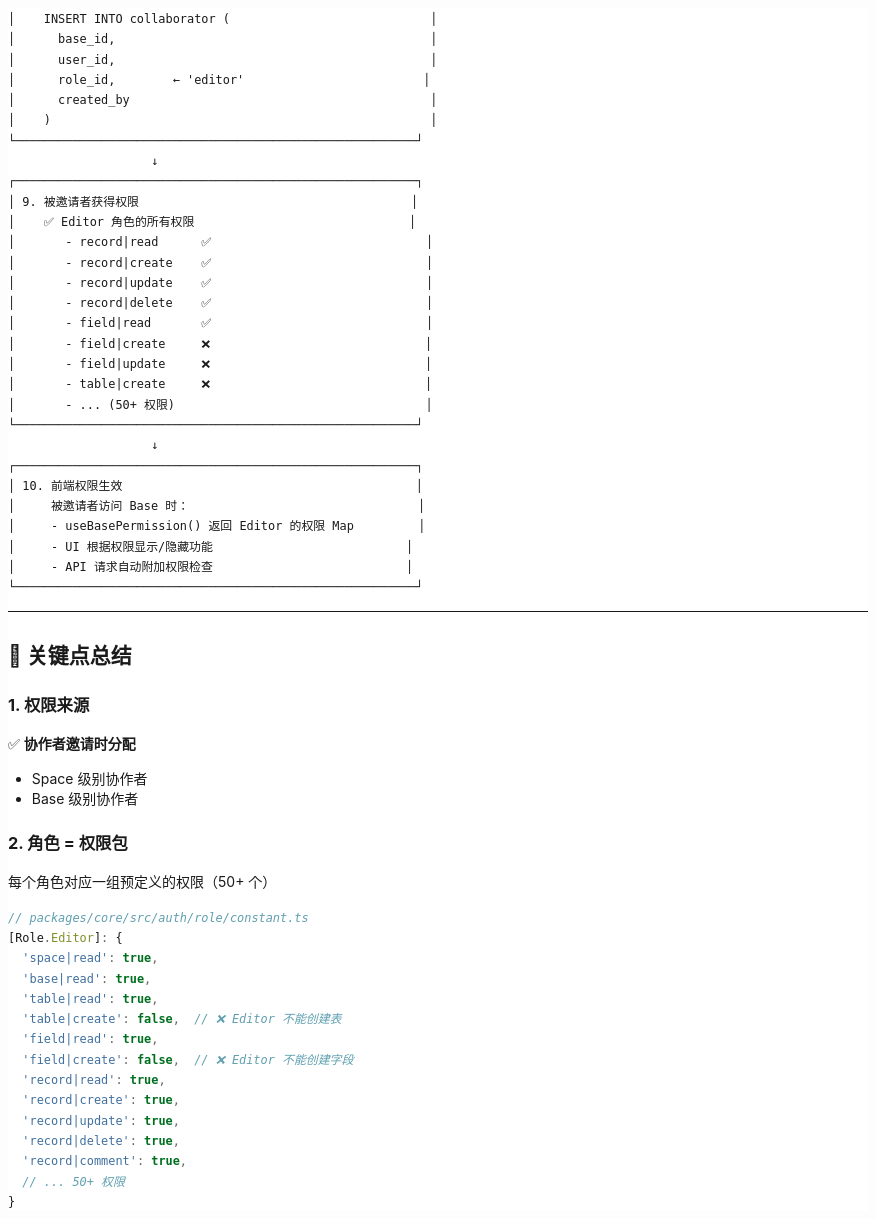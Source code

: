 ```
│    INSERT INTO collaborator (                            │
│      base_id,                                            │
│      user_id,                                            │
│      role_id,        ← 'editor'                         │
│      created_by                                          │
│    )                                                     │
└────────────────────────────────────────────────────────┘
                    ↓
┌────────────────────────────────────────────────────────┐
│ 9. 被邀请者获得权限                                      │
│    ✅ Editor 角色的所有权限                              │
│       - record|read      ✅                              │
│       - record|create    ✅                              │
│       - record|update    ✅                              │
│       - record|delete    ✅                              │
│       - field|read       ✅                              │
│       - field|create     ❌                              │
│       - field|update     ❌                              │
│       - table|create     ❌                              │
│       - ... (50+ 权限)                                   │
└────────────────────────────────────────────────────────┘
                    ↓
┌────────────────────────────────────────────────────────┐
│ 10. 前端权限生效                                         │
│     被邀请者访问 Base 时：                                │
│     - useBasePermission() 返回 Editor 的权限 Map         │
│     - UI 根据权限显示/隐藏功能                           │
│     - API 请求自动附加权限检查                           │
└────────────────────────────────────────────────────────┘
```

---

## 🔑 关键点总结

### 1. 权限来源
✅ **协作者邀请时分配**
- Space 级别协作者
- Base 级别协作者

### 2. 角色 = 权限包
每个角色对应一组预定义的权限（50+ 个）

```typescript
// packages/core/src/auth/role/constant.ts
[Role.Editor]: {
  'space|read': true,
  'base|read': true,
  'table|read': true,
  'table|create': false,  // ❌ Editor 不能创建表
  'field|read': true,
  'field|create': false,  // ❌ Editor 不能创建字段
  'record|read': true,
  'record|create': true,
  'record|update': true,
  'record|delete': true,
  'record|comment': true,
  // ... 50+ 权限
}
```
